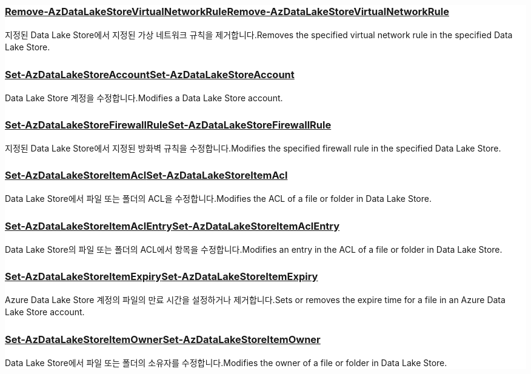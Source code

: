 ### [<span data-ttu-id="1816f-168">Remove-AzDataLakeStoreVirtualNetworkRule</span><span class="sxs-lookup"><span data-stu-id="1816f-168">Remove-AzDataLakeStoreVirtualNetworkRule</span></span>](Remove-AzDataLakeStoreVirtualNetworkRule.md)
<span data-ttu-id="1816f-169">지정된 Data Lake Store에서 지정된 가상 네트워크 규칙을 제거합니다.</span><span class="sxs-lookup"><span data-stu-id="1816f-169">Removes the specified virtual network rule in the specified Data Lake Store.</span></span>

### [<span data-ttu-id="1816f-170">Set-AzDataLakeStoreAccount</span><span class="sxs-lookup"><span data-stu-id="1816f-170">Set-AzDataLakeStoreAccount</span></span>](Set-AzDataLakeStoreAccount.md)
<span data-ttu-id="1816f-171">Data Lake Store 계정을 수정합니다.</span><span class="sxs-lookup"><span data-stu-id="1816f-171">Modifies a Data Lake Store account.</span></span>

### [<span data-ttu-id="1816f-172">Set-AzDataLakeStoreFirewallRule</span><span class="sxs-lookup"><span data-stu-id="1816f-172">Set-AzDataLakeStoreFirewallRule</span></span>](Set-AzDataLakeStoreFirewallRule.md)
<span data-ttu-id="1816f-173">지정된 Data Lake Store에서 지정된 방화벽 규칙을 수정합니다.</span><span class="sxs-lookup"><span data-stu-id="1816f-173">Modifies the specified firewall rule in the specified Data Lake Store.</span></span>

### [<span data-ttu-id="1816f-174">Set-AzDataLakeStoreItemAcl</span><span class="sxs-lookup"><span data-stu-id="1816f-174">Set-AzDataLakeStoreItemAcl</span></span>](Set-AzDataLakeStoreItemAcl.md)
<span data-ttu-id="1816f-175">Data Lake Store에서 파일 또는 폴더의 ACL을 수정합니다.</span><span class="sxs-lookup"><span data-stu-id="1816f-175">Modifies the ACL of a file or folder in Data Lake Store.</span></span>

### [<span data-ttu-id="1816f-176">Set-AzDataLakeStoreItemAclEntry</span><span class="sxs-lookup"><span data-stu-id="1816f-176">Set-AzDataLakeStoreItemAclEntry</span></span>](Set-AzDataLakeStoreItemAclEntry.md)
<span data-ttu-id="1816f-177">Data Lake Store의 파일 또는 폴더의 ACL에서 항목을 수정합니다.</span><span class="sxs-lookup"><span data-stu-id="1816f-177">Modifies an entry in the ACL of a file or folder in Data Lake Store.</span></span>

### [<span data-ttu-id="1816f-178">Set-AzDataLakeStoreItemExpiry</span><span class="sxs-lookup"><span data-stu-id="1816f-178">Set-AzDataLakeStoreItemExpiry</span></span>](Set-AzDataLakeStoreItemExpiry.md)
<span data-ttu-id="1816f-179">Azure Data Lake Store 계정의 파일의 만료 시간을 설정하거나 제거합니다.</span><span class="sxs-lookup"><span data-stu-id="1816f-179">Sets or removes the expire time for a file in an Azure Data Lake Store account.</span></span>

### [<span data-ttu-id="1816f-180">Set-AzDataLakeStoreItemOwner</span><span class="sxs-lookup"><span data-stu-id="1816f-180">Set-AzDataLakeStoreItemOwner</span></span>](Set-AzDataLakeStoreItemOwner.md)
<span data-ttu-id="1816f-181">Data Lake Store에서 파일 또는 폴더의 소유자를 수정합니다.</span><span class="sxs-lookup"><span data-stu-id="1816f-181">Modifies the owner of a file or folder in Data Lake Store.</span></span>
